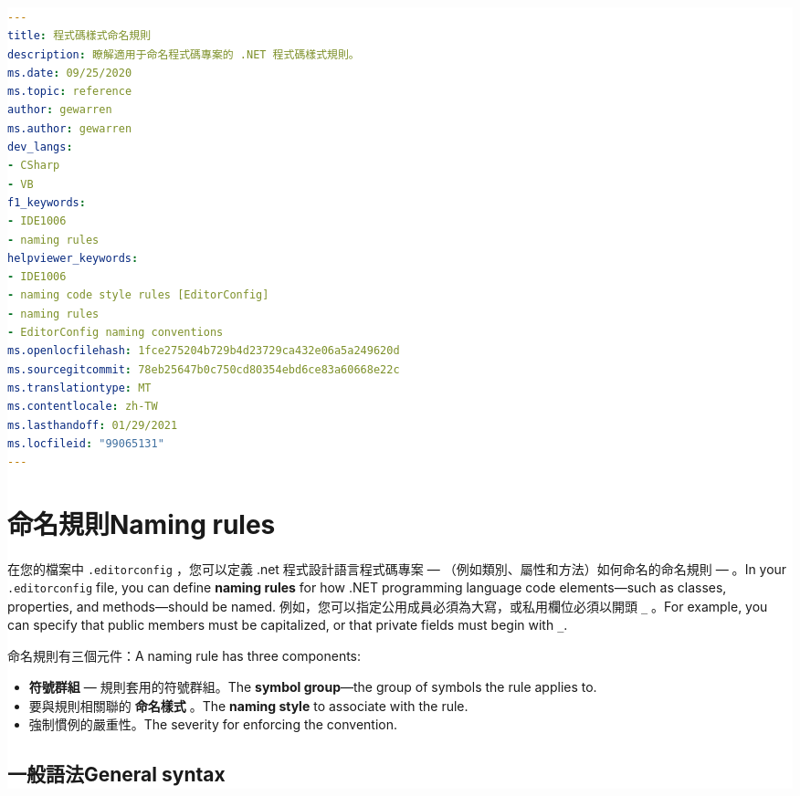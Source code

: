 ```yaml
---
title: 程式碼樣式命名規則
description: 瞭解適用于命名程式碼專案的 .NET 程式碼樣式規則。
ms.date: 09/25/2020
ms.topic: reference
author: gewarren
ms.author: gewarren
dev_langs:
- CSharp
- VB
f1_keywords:
- IDE1006
- naming rules
helpviewer_keywords:
- IDE1006
- naming code style rules [EditorConfig]
- naming rules
- EditorConfig naming conventions
ms.openlocfilehash: 1fce275204b729b4d23729ca432e06a5a249620d
ms.sourcegitcommit: 78eb25647b0c750cd80354ebd6ce83a60668e22c
ms.translationtype: MT
ms.contentlocale: zh-TW
ms.lasthandoff: 01/29/2021
ms.locfileid: "99065131"
---
```

# <a name="naming-rules"></a><span data-ttu-id="84725-103">命名規則</span><span class="sxs-lookup"><span data-stu-id="84725-103">Naming rules</span></span>

<span data-ttu-id="84725-104">在您的檔案中 `.editorconfig` ，您可以定義 .net 程式設計語言程式碼專案 &mdash; （例如類別、屬性和方法）如何命名的命名規則 &mdash; 。</span><span class="sxs-lookup"><span data-stu-id="84725-104">In your `.editorconfig` file, you can define **naming rules** for how .NET programming language code elements&mdash;such as classes, properties, and methods&mdash;should be named.</span></span> <span data-ttu-id="84725-105">例如，您可以指定公用成員必須為大寫，或私用欄位必須以開頭 `_` 。</span><span class="sxs-lookup"><span data-stu-id="84725-105">For example, you can specify that public members must be capitalized, or that private fields must begin with `_`.</span></span>

<span data-ttu-id="84725-106">命名規則有三個元件：</span><span class="sxs-lookup"><span data-stu-id="84725-106">A naming rule has three components:</span></span>

* <span data-ttu-id="84725-107">**符號群組** &mdash; 規則套用的符號群組。</span><span class="sxs-lookup"><span data-stu-id="84725-107">The **symbol group**&mdash;the group of symbols the rule applies to.</span></span>
* <span data-ttu-id="84725-108">要與規則相關聯的 **命名樣式** 。</span><span class="sxs-lookup"><span data-stu-id="84725-108">The **naming style** to associate with the rule.</span></span>
* <span data-ttu-id="84725-109">強制慣例的嚴重性。</span><span class="sxs-lookup"><span data-stu-id="84725-109">The severity for enforcing the convention.</span></span>

## <a name="general-syntax"></a><span data-ttu-id="84725-110">一般語法</span><span class="sxs-lookup"><span data-stu-id="84725-110">General syntax</span></span>
